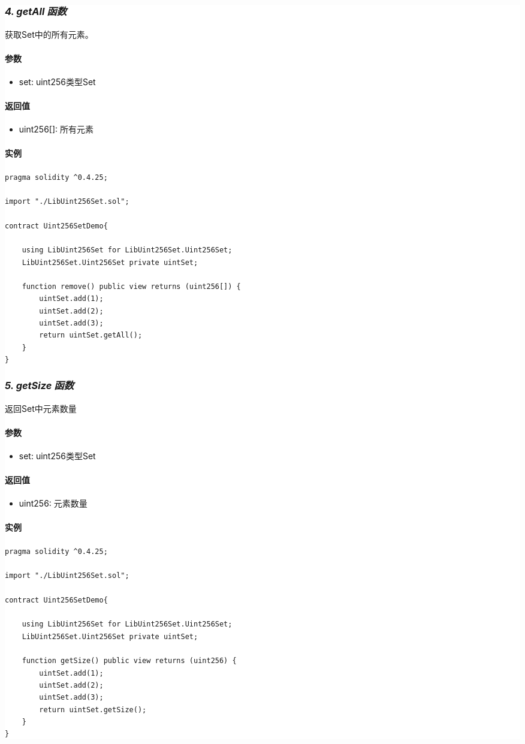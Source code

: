 ### ***4. getAll 函数***

获取Set中的所有元素。

#### 参数

- set: uint256类型Set

#### 返回值

- uint256[]: 所有元素

#### 实例

```
pragma solidity ^0.4.25;

import "./LibUint256Set.sol";

contract Uint256SetDemo{

    using LibUint256Set for LibUint256Set.Uint256Set;
    LibUint256Set.Uint256Set private uintSet;

    function remove() public view returns (uint256[]) {
        uintSet.add(1);
        uintSet.add(2);
        uintSet.add(3);
        return uintSet.getAll();
    }
}
```

### ***5. getSize 函数***

返回Set中元素数量

#### 参数

- set: uint256类型Set

#### 返回值
- uint256: 元素数量

#### 实例

```
pragma solidity ^0.4.25;

import "./LibUint256Set.sol";

contract Uint256SetDemo{

    using LibUint256Set for LibUint256Set.Uint256Set;
    LibUint256Set.Uint256Set private uintSet;

    function getSize() public view returns (uint256) {
        uintSet.add(1);
        uintSet.add(2);
        uintSet.add(3);
        return uintSet.getSize();
    }
}
```
